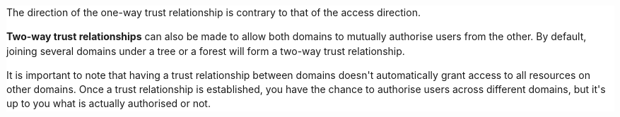 The direction of the one-way trust relationship is contrary to that of the access direction.

**Two-way trust relationships** can also be made to  allow both domains to mutually authorise users from the other. By  default, joining several domains under a tree or a forest will form a  two-way trust relationship.

It is important to note that having a trust relationship between  domains doesn't automatically grant access to all resources on other  domains. Once a trust relationship is established, you have the chance  to authorise users across different domains, but it's up to you what is  actually authorised or not.